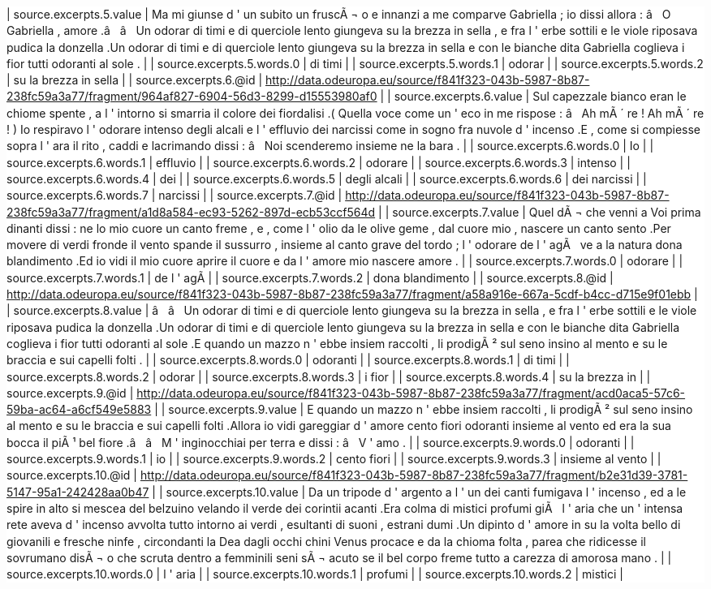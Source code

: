 | source.excerpts.5.value | Ma mi giunse d ' un subito un fruscÃ ¬ o e innanzi a me comparve Gabriella ; io dissi allora : â   O Gabriella , amore .â   â   Un odorar di timi e di querciole lento giungeva su la brezza in sella , e fra l ' erbe sottili e le viole riposava pudica la donzella .Un odorar di timi e di querciole lento giungeva su la brezza in sella e con le bianche dita Gabriella coglieva i fior tutti odoranti al sole . |
| source.excerpts.5.words.0 | di timi |
| source.excerpts.5.words.1 | odorar |
| source.excerpts.5.words.2 | su la brezza in sella |
| source.excerpts.6.@id | http://data.odeuropa.eu/source/f841f323-043b-5987-8b87-238fc59a3a77/fragment/964af827-6904-56d3-8299-d15553980af0 |
| source.excerpts.6.value | Sul capezzale bianco eran le chiome spente , a l ' intorno si smarria il colore dei fiordalisi .( Quella voce come un ' eco in me rispose : â   Ah mÃ ´ re ! Ah mÃ ´ re ! ) Io respiravo l ' odorare intenso degli alcali e l ' effluvio dei narcissi come in sogno fra nuvole d ' incenso .E , come si compiesse sopra l ' ara il rito , caddi e lacrimando dissi : â   Noi scenderemo insieme ne la bara . |
| source.excerpts.6.words.0 | Io |
| source.excerpts.6.words.1 | effluvio |
| source.excerpts.6.words.2 | odorare |
| source.excerpts.6.words.3 | intenso |
| source.excerpts.6.words.4 | dei |
| source.excerpts.6.words.5 | degli alcali |
| source.excerpts.6.words.6 | dei narcissi |
| source.excerpts.6.words.7 | narcissi |
| source.excerpts.7.@id | http://data.odeuropa.eu/source/f841f323-043b-5987-8b87-238fc59a3a77/fragment/a1d8a584-ec93-5262-897d-ecb53ccf564d |
| source.excerpts.7.value | Quel dÃ ¬ che venni a Voi prima dinanti dissi : ne lo mio cuore un canto freme , e , come l ' olio da le olive geme , dal cuore mio , nascere un canto sento .Per movere di verdi fronde il vento spande il sussurro , insieme al canto grave del tordo ; l ' odorare de l ' agÃ   ve a la natura dona blandimento .Ed io vidi il mio cuore aprire il cuore e da l ' amore mio nascere amore . |
| source.excerpts.7.words.0 | odorare |
| source.excerpts.7.words.1 | de l ' agÃ |
| source.excerpts.7.words.2 | dona blandimento |
| source.excerpts.8.@id | http://data.odeuropa.eu/source/f841f323-043b-5987-8b87-238fc59a3a77/fragment/a58a916e-667a-5cdf-b4cc-d715e9f01ebb |
| source.excerpts.8.value | â   â   Un odorar di timi e di querciole lento giungeva su la brezza in sella , e fra l ' erbe sottili e le viole riposava pudica la donzella .Un odorar di timi e di querciole lento giungeva su la brezza in sella e con le bianche dita Gabriella coglieva i fior tutti odoranti al sole .E quando un mazzo n ' ebbe insiem raccolti , li prodigÃ ² sul seno insino al mento e su le braccia e sui capelli folti . |
| source.excerpts.8.words.0 | odoranti |
| source.excerpts.8.words.1 | di timi |
| source.excerpts.8.words.2 | odorar |
| source.excerpts.8.words.3 | i fior |
| source.excerpts.8.words.4 | su la brezza in |
| source.excerpts.9.@id | http://data.odeuropa.eu/source/f841f323-043b-5987-8b87-238fc59a3a77/fragment/acd0aca5-57c6-59ba-ac64-a6cf549e5883 |
| source.excerpts.9.value | E quando un mazzo n ' ebbe insiem raccolti , li prodigÃ ² sul seno insino al mento e su le braccia e sui capelli folti .Allora io vidi gareggiar d ' amore cento fiori odoranti insieme al vento ed era la sua bocca il piÃ ¹ bel fiore .â   â   M ' inginocchiai per terra e dissi : â   V ' amo . |
| source.excerpts.9.words.0 | odoranti |
| source.excerpts.9.words.1 | io |
| source.excerpts.9.words.2 | cento fiori |
| source.excerpts.9.words.3 | insieme al vento |
| source.excerpts.10.@id | http://data.odeuropa.eu/source/f841f323-043b-5987-8b87-238fc59a3a77/fragment/b2e31d39-3781-5147-95a1-242428aa0b47 |
| source.excerpts.10.value | Da un tripode d ' argento a l ' un dei canti fumigava l ' incenso , ed a le spire in alto si mescea del belzuino velando il verde dei corintii acanti .Era colma di mistici profumi giÃ   l ' aria che un ' intensa rete aveva d ' incenso avvolta tutto intorno ai verdi , esultanti di suoni , estrani dumi .Un dipinto d ' amore in su la volta bello di giovanili e fresche ninfe , circondanti la Dea dagli occhi chini Venus procace e da la chioma folta , parea che ridicesse il sovrumano disÃ ¬ o che scruta dentro a femminili seni sÃ ¬ acuto se il bel corpo freme tutto a carezza di amorosa mano . |
| source.excerpts.10.words.0 | l ' aria |
| source.excerpts.10.words.1 | profumi |
| source.excerpts.10.words.2 | mistici |